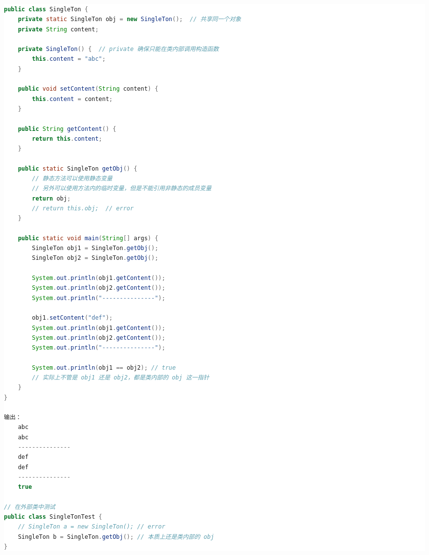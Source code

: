 ```java
public class SingleTon {
    private static SingleTon obj = new SingleTon();  // 共享同一个对象
    private String content;

    private SingleTon() {  // private 确保只能在类内部调用构造函数
        this.content = "abc";
    }

    public void setContent(String content) {
        this.content = content;
    }

    public String getContent() {
        return this.content;
    }

    public static SingleTon getObj() {
        // 静态方法可以使用静态变量
        // 另外可以使用方法内的临时变量，但是不能引用非静态的成员变量
        return obj;
        // return this.obj;  // error
    }

    public static void main(String[] args) {
        SingleTon obj1 = SingleTon.getObj();
        SingleTon obj2 = SingleTon.getObj();

        System.out.println(obj1.getContent());
        System.out.println(obj2.getContent());
        System.out.println("---------------");

        obj1.setContent("def");
        System.out.println(obj1.getContent());
        System.out.println(obj2.getContent());
        System.out.println("---------------");

        System.out.println(obj1 == obj2); // true
        // 实际上不管是 obj1 还是 obj2，都是类内部的 obj 这一指针
    }
}

输出：
    abc
    abc
    ---------------
    def
    def
    ---------------
    true
    
// 在外部类中测试
public class SingleTonTest {
    // SingleTon a = new SingleTon(); // error
    SingleTon b = SingleTon.getObj(); // 本质上还是类内部的 obj
}
```
